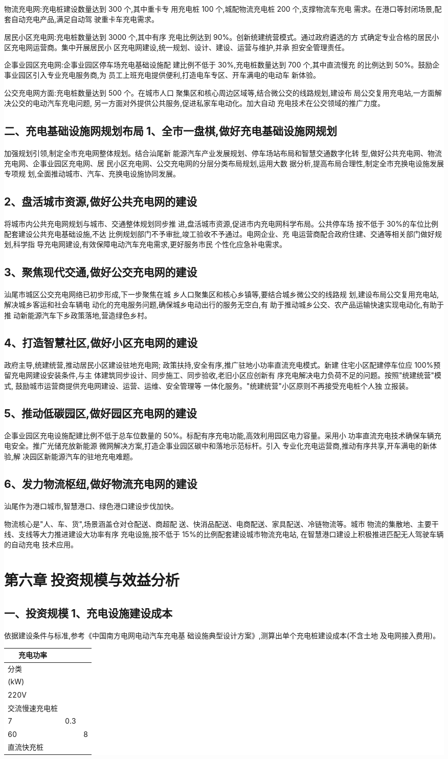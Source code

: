 物流充电网:充电桩建设数量达到 300 个,其中重卡专 用充电桩 100 个,城配物流充电桩 200 个,支撑物流车充电 需求。在港口等封闭场景,配套自动充电产品,满足自动驾 驶重卡车充电需求。

居民小区充电网:充电桩数量达到 3000 个,其中有序 充电比例达到 90%。创新统建统营模式。通过政府遴选的方 式确定专业合格的居民小区充电网运营商。集中开展居民小 区充电网建设,统一规划、设计、建设、运营与维护,并承 担安全管理责任。

企事业园区充电网:企事业园区停车场充电基础设施配 建比例不低于 30%,充电桩数量达到 700 个,其中直流慢充 的比例达到 50%。鼓励企事业园区引入专业充电服务商,为 员工上班充电提供便利,打造电车专区、开车满电的电动车 新体验。

公交充电网方面:充电桩数量达到 500 个。在城市人口 聚集区和核心周边区域等,结合微公交的线路规划,建设布 局公交复用充电站,一方面解决公交的电动汽车充电问题, 另一方面对外提供公共服务,促进私家车电动化。加大自动 充电技术在公交领域的推广力度。

## 二、充电基础设施网规划布局 1、全市一盘棋,做好充电基础设施网规划

加强规划引领,制定全市充电网整体规划。结合汕尾新 能源汽车产业发展规划、停车场站布局和智慧交通数字化转 型,做好公共充电网、物流充电网、企事业园区充电网、居 民小区充电网、公交充电网的分层分类布局规划,运用大数 据分析,提高布局合理性,制定全市充换电设施发展专项规 划,全面推动城市、汽车、充换电设施协同发展。

## 2、盘活城市资源,做好公共充电网的建设

将城市内公共充电网规划与城市、交通整体规划同步推 进,盘活城市资源,促进市内充电网科学布局。公共停车场 按不低于 30%的车位比例配套建设公共充电基础设施,不达 比例规划部门不予审批,竣工验收不予通过。电网企业、充 电运营商配合政府住建、交通等相关部门做好规划,科学指 导充电网建设,有效保障电动汽车充电需求,更好服务市民 个性化应急补电需求。

## 3、聚焦现代交通,做好公交充电网的建设

汕尾市城区公交充电网络已初步形成,下一步聚焦在城 乡人口聚集区和核心乡镇等,要结合城乡微公交的线路规 划,建设布局公交复用充电站,解决城乡客运和社会车辆电 动化的充电服务问题,确保城乡电动出行的服务无空白,有 助于推动城乡公交、农产品运输快速实现电动化,有助于推 动新能源汽车下乡政策落地,营造绿色乡村。

## 4、打造智慧社区,做好小区充电网的建设

政府主导,统建统营,推动居民小区建设驻地充电网; 政策扶持,安全有序,推广驻地小功率直流充电模式。新建 住宅小区配建停车位应 100%预留充电网建设安装条件,与主 体建筑同步设计、同步施工、同步验收,老旧小区应创新有 序充电解决电力负荷不足的问题。按照"统建统营"模式, 鼓励城市运营商提供充电网建设、运营、运维、安全管理等 一体化服务。"统建统营"小区原则不再接受充电桩个人独 立报装。

## 5、推动低碳园区,做好园区充电网的建设

企事业园区充电设施配建比例不低于总车位数量的 50%。标配有序充电功能,高效利用园区电力容量。采用小 功率直流充电技术确保车辆充电安全。推广光储充放新能源 微网解决方案,打造企事业园区碳中和落地示范标杆。引入 专业化充电运营商,推动有序共享,开车满电的新体验,解 决园区新能源汽车的驻地充电难题。

## 6、发力物流枢纽,做好物流充电网的建设

汕尾作为港口城市,智慧港口、绿色港口建设步伐加快。

物流核心是"人、车、货",场景涵盖仓对仓配送、商超配 送、快消品配送、电商配送、家具配送、冷链物流等。城市 物流的集散地、主要干线、支线等大力推进建设大功率有序 充电设施,按不低于 15%的比例配套建设城市物流充电站, 在智慧港口建设上积极推进匹配无人驾驶车辆的自动充电 技术应用。

# 第六章 投资规模与效益分析

## 一、投资规模 1、充电设施建设成本

依据建设条件与标准,参考《中国南方电网电动汽车充电基 础设施典型设计方案》,测算出单个充电桩建设成本(不含土地 及电网接入费用)。

| 充电功率       |     |    |
|----------------|-----|----|
| 分类           |     |    |
| (kW)         |     |    |
| 220V           |     |    |
| 交流慢速充电桩 |     |    |
| 7              | 0.3 |    |
| 60             |     | 8  |
| 直流快充桩     |     |    |